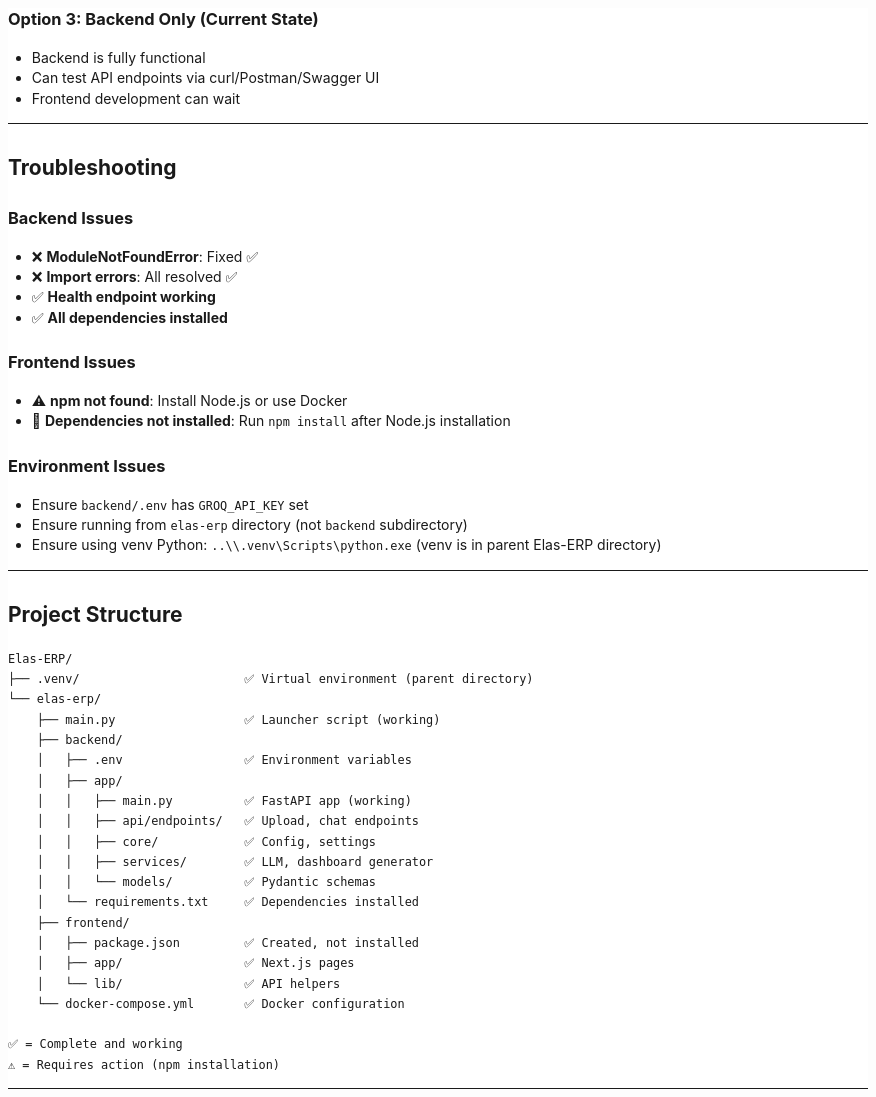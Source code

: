### Option 3: Backend Only (Current State)
- Backend is fully functional
- Can test API endpoints via curl/Postman/Swagger UI
- Frontend development can wait

---

## Troubleshooting

### Backend Issues
- ❌ **ModuleNotFoundError**: Fixed ✅
- ❌ **Import errors**: All resolved ✅
- ✅ **Health endpoint working**
- ✅ **All dependencies installed**

### Frontend Issues
- ⚠️ **npm not found**: Install Node.js or use Docker
- 📝 **Dependencies not installed**: Run `npm install` after Node.js installation

### Environment Issues
- Ensure `backend/.env` has `GROQ_API_KEY` set
- Ensure running from `elas-erp` directory (not `backend` subdirectory)
- Ensure using venv Python: `..\\.venv\Scripts\python.exe` (venv is in parent Elas-ERP directory)

---

## Project Structure
```
Elas-ERP/
├── .venv/                       ✅ Virtual environment (parent directory)
└── elas-erp/
    ├── main.py                  ✅ Launcher script (working)
    ├── backend/
    │   ├── .env                 ✅ Environment variables
    │   ├── app/
    │   │   ├── main.py          ✅ FastAPI app (working)
    │   │   ├── api/endpoints/   ✅ Upload, chat endpoints
    │   │   ├── core/            ✅ Config, settings
    │   │   ├── services/        ✅ LLM, dashboard generator
    │   │   └── models/          ✅ Pydantic schemas
    │   └── requirements.txt     ✅ Dependencies installed
    ├── frontend/
    │   ├── package.json         ✅ Created, not installed
    │   ├── app/                 ✅ Next.js pages
    │   └── lib/                 ✅ API helpers
    └── docker-compose.yml       ✅ Docker configuration

✅ = Complete and working
⚠️ = Requires action (npm installation)
```

---